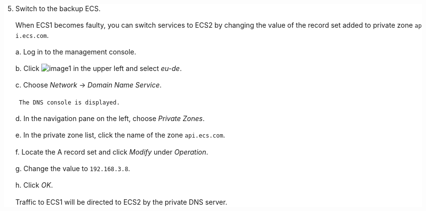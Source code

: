 5. Switch to the backup ECS.

    When ECS1 becomes faulty, you can switch services to ECS2 by
    changing the value of the record set added to private zone
    `api.ecs.com`.

    a.  Log in to the management console.

    b.  Click ![image1](https://arch-assets-dev.obs.eu-de.otc.t-systems.com/static/img/docs/best-practices/networking/domain-name-service/en-us_image_0131021386.png) in
        the upper left and select *eu-de*.

    c.  Choose *Network* -> *Domain Name Service*.

        The DNS console is displayed.

    d.  In the navigation pane on the left, choose *Private Zones*.

    e.  In the private zone list, click the name of the zone
        `api.ecs.com`.

    f.  Locate the A record set and click *Modify* under
        *Operation*.

    g.  Change the value to `192.168.3.8`.

    h.  Click *OK*.

    Traffic to ECS1 will be directed to ECS2 by the private DNS server.